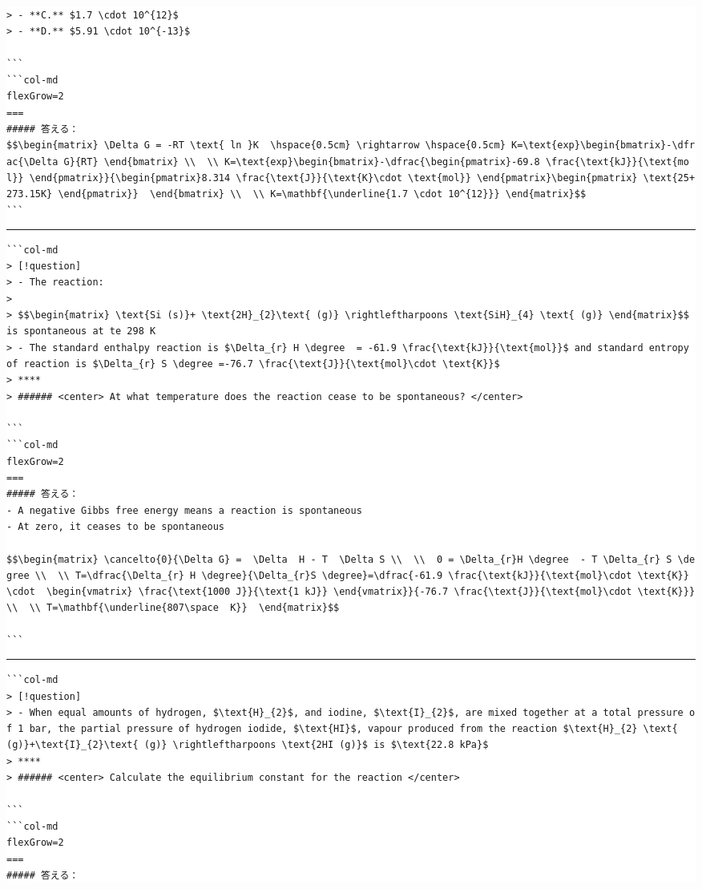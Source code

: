 ````col
> - **C.** $1.7 \cdot 10^{12}$
> - **D.** $5.91 \cdot 10^{-13}$

```
```col-md
flexGrow=2
===
##### 答える：
$$\begin{matrix} \Delta G = -RT \text{ ln }K  \hspace{0.5cm} \rightarrow \hspace{0.5cm} K=\text{exp}\begin{bmatrix}-\dfrac{\Delta G}{RT} \end{bmatrix} \\  \\ K=\text{exp}\begin{bmatrix}-\dfrac{\begin{pmatrix}-69.8 \frac{\text{kJ}}{\text{mol}} \end{pmatrix}}{\begin{pmatrix}8.314 \frac{\text{J}}{\text{K}\cdot \text{mol}} \end{pmatrix}\begin{pmatrix} \text{25+273.15K} \end{pmatrix}}  \end{bmatrix} \\  \\ K=\mathbf{\underline{1.7 \cdot 10^{12}}} \end{matrix}$$
```
````
****
````col
```col-md
> [!question] 
> - The reaction:
> 
> $$\begin{matrix} \text{Si (s)}+ \text{2H}_{2}\text{ (g)} \rightleftharpoons \text{SiH}_{4} \text{ (g)} \end{matrix}$$ is spontaneous at te 298 K
> - The standard enthalpy reaction is $\Delta_{r} H \degree  = -61.9 \frac{\text{kJ}}{\text{mol}}$ and standard entropy of reaction is $\Delta_{r} S \degree =-76.7 \frac{\text{J}}{\text{mol}\cdot \text{K}}$
> ****
> ###### <center> At what temperature does the reaction cease to be spontaneous? </center>

```
```col-md
flexGrow=2
===
##### 答える：
- A negative Gibbs free energy means a reaction is spontaneous
- At zero, it ceases to be spontaneous

$$\begin{matrix} \cancelto{0}{\Delta G} =  \Delta  H - T  \Delta S \\  \\  0 = \Delta_{r}H \degree  - T \Delta_{r} S \degree \\  \\ T=\dfrac{\Delta_{r} H \degree}{\Delta_{r}S \degree}=\dfrac{-61.9 \frac{\text{kJ}}{\text{mol}\cdot \text{K}}\cdot  \begin{vmatrix} \frac{\text{1000 J}}{\text{1 kJ}} \end{vmatrix}}{-76.7 \frac{\text{J}}{\text{mol}\cdot \text{K}}} \\  \\ T=\mathbf{\underline{807\space  K}}  \end{matrix}$$

```
````
****
````col
```col-md
> [!question] 
> - When equal amounts of hydrogen, $\text{H}_{2}$, and iodine, $\text{I}_{2}$, are mixed together at a total pressure of 1 bar, the partial pressure of hydrogen iodide, $\text{HI}$, vapour produced from the reaction $\text{H}_{2} \text{ (g)}+\text{I}_{2}\text{ (g)} \rightleftharpoons \text{2HI (g)}$ is $\text{22.8 kPa}$
> ****
> ###### <center> Calculate the equilibrium constant for the reaction </center>

```
```col-md
flexGrow=2
===
##### 答える：

````